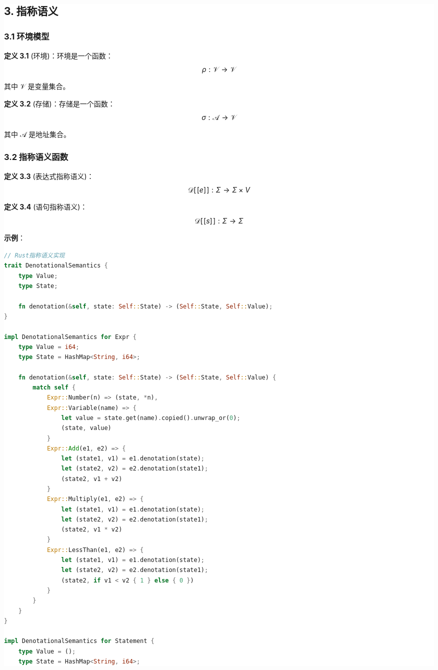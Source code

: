 ## 3. 指称语义

### 3.1 环境模型

**定义 3.1** (环境)：环境是一个函数：
$$\rho: \mathcal{V} \rightarrow \mathcal{V}$$

其中 $\mathcal{V}$ 是变量集合。

**定义 3.2** (存储)：存储是一个函数：
$$\sigma: \mathcal{A} \rightarrow \mathcal{V}$$

其中 $\mathcal{A}$ 是地址集合。

### 3.2 指称语义函数

**定义 3.3** (表达式指称语义)：
$$\mathcal{D}[\![e]\!]: \Sigma \rightarrow \Sigma \times V$$

**定义 3.4** (语句指称语义)：
$$\mathcal{D}[\![s]\!]: \Sigma \rightarrow \Sigma$$

**示例**：

```rust
// Rust指称语义实现
trait DenotationalSemantics {
    type Value;
    type State;
    
    fn denotation(&self, state: Self::State) -> (Self::State, Self::Value);
}

impl DenotationalSemantics for Expr {
    type Value = i64;
    type State = HashMap<String, i64>;
    
    fn denotation(&self, state: Self::State) -> (Self::State, Self::Value) {
        match self {
            Expr::Number(n) => (state, *n),
            Expr::Variable(name) => {
                let value = state.get(name).copied().unwrap_or(0);
                (state, value)
            }
            Expr::Add(e1, e2) => {
                let (state1, v1) = e1.denotation(state);
                let (state2, v2) = e2.denotation(state1);
                (state2, v1 + v2)
            }
            Expr::Multiply(e1, e2) => {
                let (state1, v1) = e1.denotation(state);
                let (state2, v2) = e2.denotation(state1);
                (state2, v1 * v2)
            }
            Expr::LessThan(e1, e2) => {
                let (state1, v1) = e1.denotation(state);
                let (state2, v2) = e2.denotation(state1);
                (state2, if v1 < v2 { 1 } else { 0 })
            }
        }
    }
}

impl DenotationalSemantics for Statement {
    type Value = ();
    type State = HashMap<String, i64>;
```